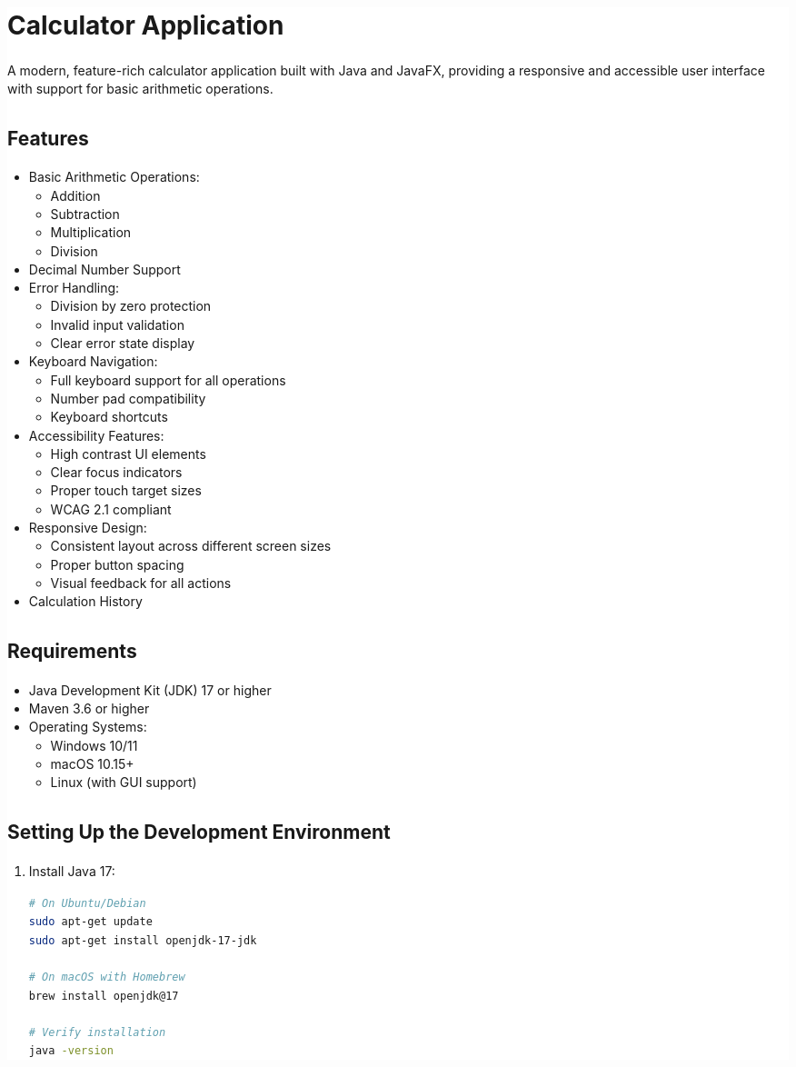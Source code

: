# Calculator Application

A modern, feature-rich calculator application built with Java and JavaFX, providing a responsive and accessible user interface with support for basic arithmetic operations.

## Features

- Basic Arithmetic Operations:
  - Addition
  - Subtraction
  - Multiplication
  - Division
- Decimal Number Support
- Error Handling:
  - Division by zero protection
  - Invalid input validation
  - Clear error state display
- Keyboard Navigation:
  - Full keyboard support for all operations
  - Number pad compatibility
  - Keyboard shortcuts
- Accessibility Features:
  - High contrast UI elements
  - Clear focus indicators
  - Proper touch target sizes
  - WCAG 2.1 compliant
- Responsive Design:
  - Consistent layout across different screen sizes
  - Proper button spacing
  - Visual feedback for all actions
- Calculation History

## Requirements

- Java Development Kit (JDK) 17 or higher
- Maven 3.6 or higher
- Operating Systems:
  - Windows 10/11
  - macOS 10.15+
  - Linux (with GUI support)

## Setting Up the Development Environment

1. Install Java 17:
   ```bash
   # On Ubuntu/Debian
   sudo apt-get update
   sudo apt-get install openjdk-17-jdk

   # On macOS with Homebrew
   brew install openjdk@17

   # Verify installation
   java -version
   ```
